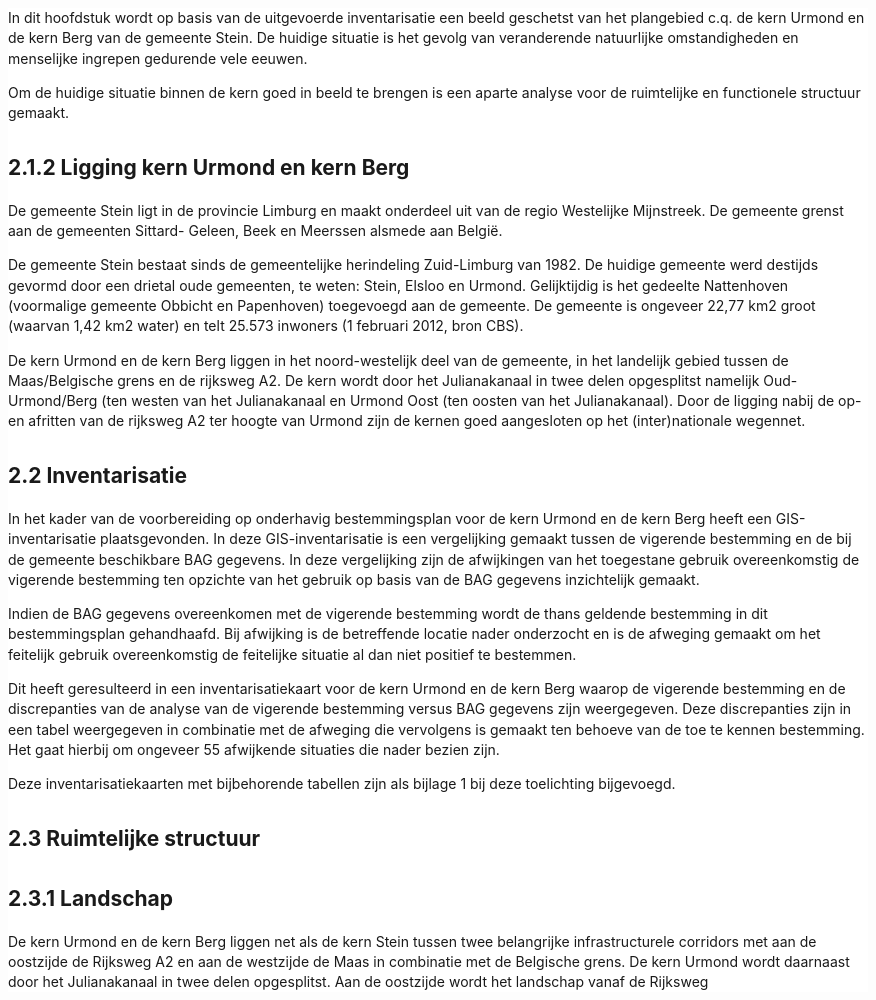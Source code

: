 In dit hoofdstuk wordt op basis van de uitgevoerde inventarisatie een beeld geschetst van het plangebied c.q. de kern Urmond en de kern Berg van de gemeente Stein. De huidige situatie is het gevolg van veranderende natuurlijke omstandigheden en menselijke ingrepen gedurende vele eeuwen.

Om de huidige situatie binnen de kern goed in beeld te brengen is een aparte analyse voor de ruimtelijke en functionele structuur gemaakt.

## 2.1.2 Ligging kern Urmond en kern Berg

De gemeente Stein ligt in de provincie Limburg en maakt onderdeel uit van de regio Westelijke Mijnstreek. De gemeente grenst aan de gemeenten Sittard- Geleen, Beek en Meerssen alsmede aan België.

De gemeente Stein bestaat sinds de gemeentelijke herindeling Zuid-Limburg van 1982. De huidige gemeente werd destijds gevormd door een drietal oude gemeenten, te weten: Stein, Elsloo en Urmond. Gelijktijdig is het gedeelte Nattenhoven (voormalige gemeente Obbicht en Papenhoven) toegevoegd aan de gemeente. De gemeente is ongeveer 22,77 km2 groot (waarvan 1,42 km2 water) en telt 25.573 inwoners (1 februari 2012, bron CBS).

De kern Urmond en de kern Berg liggen in het noord-westelijk deel van de gemeente, in het landelijk gebied tussen de Maas/Belgische grens en de rijksweg A2. De kern wordt door het Julianakanaal in twee delen opgesplitst namelijk Oud-Urmond/Berg (ten westen van het Julianakanaal en Urmond Oost (ten oosten van het Julianakanaal). Door de ligging nabij de op- en afritten van de rijksweg A2 ter hoogte van Urmond zijn de kernen goed aangesloten op het (inter)nationale wegennet.

## **2.2 Inventarisatie**

In het kader van de voorbereiding op onderhavig bestemmingsplan voor de kern Urmond en de kern Berg heeft een GIS-inventarisatie plaatsgevonden. In deze GIS-inventarisatie is een vergelijking gemaakt tussen de vigerende bestemming en de bij de gemeente beschikbare BAG gegevens. In deze vergelijking zijn de afwijkingen van het toegestane gebruik overeenkomstig de vigerende bestemming ten opzichte van het gebruik op basis van de BAG gegevens inzichtelijk gemaakt.

Indien de BAG gegevens overeenkomen met de vigerende bestemming wordt de thans geldende bestemming in dit bestemmingsplan gehandhaafd. Bij afwijking is de betreffende locatie nader onderzocht en is de afweging gemaakt om het feitelijk gebruik overeenkomstig de feitelijke situatie al dan niet positief te bestemmen.

Dit heeft geresulteerd in een inventarisatiekaart voor de kern Urmond en de kern Berg waarop de vigerende bestemming en de discrepanties van de analyse van de vigerende bestemming versus BAG gegevens zijn weergegeven. Deze discrepanties zijn in een tabel weergegeven in combinatie met de afweging die vervolgens is gemaakt ten behoeve van de toe te kennen bestemming. Het gaat hierbij om ongeveer 55 afwijkende situaties die nader bezien zijn.

Deze inventarisatiekaarten met bijbehorende tabellen zijn als bijlage 1 bij deze toelichting bijgevoegd.

## **2.3 Ruimtelijke structuur**

## 2.3.1 Landschap

De kern Urmond en de kern Berg liggen net als de kern Stein tussen twee belangrijke infrastructurele corridors met aan de oostzijde de Rijksweg A2 en aan de westzijde de Maas in combinatie met de Belgische grens. De kern Urmond wordt daarnaast door het Julianakanaal in twee delen opgesplitst. Aan de oostzijde wordt het landschap vanaf de Rijksweg
